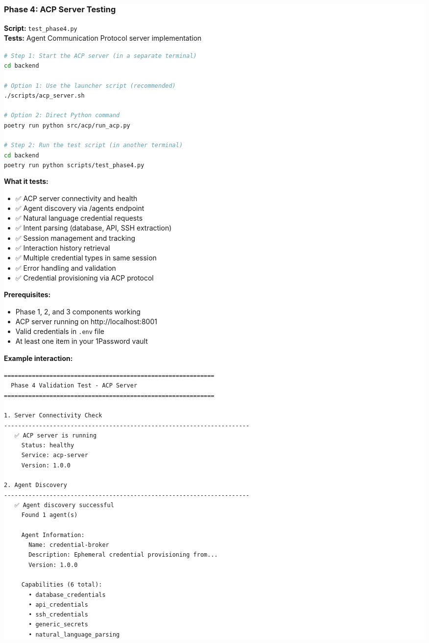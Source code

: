 
### Phase 4: ACP Server Testing
**Script:** `test_phase4.py`  
**Tests:** Agent Communication Protocol server implementation

```bash
# Step 1: Start the ACP server (in a separate terminal)
cd backend

# Option 1: Use the launcher script (recommended)
./scripts/acp_server.sh

# Option 2: Direct Python command
poetry run python src/acp/run_acp.py

# Step 2: Run the test script (in another terminal)
cd backend
poetry run python scripts/test_phase4.py
```

**What it tests:**
- ✅ ACP server connectivity and health
- ✅ Agent discovery via /agents endpoint
- ✅ Natural language credential requests
- ✅ Intent parsing (database, API, SSH extraction)
- ✅ Session management and tracking
- ✅ Interaction history retrieval
- ✅ Multiple credential types in same session
- ✅ Error handling and validation
- ✅ Credential provisioning via ACP protocol

**Prerequisites:**
- Phase 1, 2, and 3 components working
- ACP server running on http://localhost:8001
- Valid credentials in `.env` file
- At least one item in your 1Password vault

**Example interaction:**
```
============================================================
  Phase 4 Validation Test - ACP Server
============================================================

1. Server Connectivity Check
----------------------------------------------------------------------
   ✅ ACP server is running
     Status: healthy
     Service: acp-server
     Version: 1.0.0

2. Agent Discovery
----------------------------------------------------------------------
   ✅ Agent discovery successful
     Found 1 agent(s)

     Agent Information:
       Name: credential-broker
       Description: Ephemeral credential provisioning from...
       Version: 1.0.0

     Capabilities (6 total):
       • database_credentials
       • api_credentials
       • ssh_credentials
       • generic_secrets
       • natural_language_parsing
```